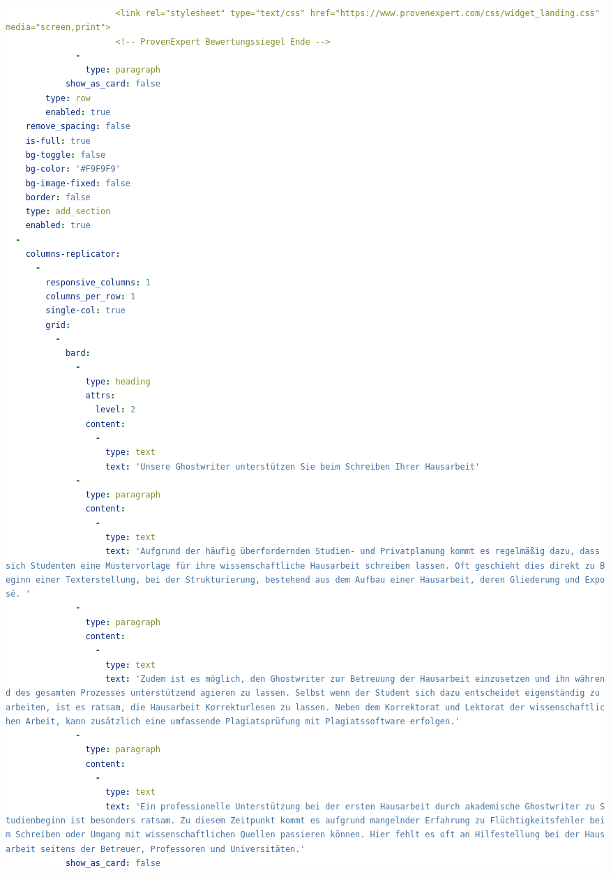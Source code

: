 ```yaml
                      <link rel="stylesheet" type="text/css" href="https://www.provenexpert.com/css/widget_landing.css" media="screen,print">
                      <!-- ProvenExpert Bewertungssiegel Ende -->
              -
                type: paragraph
            show_as_card: false
        type: row
        enabled: true
    remove_spacing: false
    is-full: true
    bg-toggle: false
    bg-color: '#F9F9F9'
    bg-image-fixed: false
    border: false
    type: add_section
    enabled: true
  -
    columns-replicator:
      -
        responsive_columns: 1
        columns_per_row: 1
        single-col: true
        grid:
          -
            bard:
              -
                type: heading
                attrs:
                  level: 2
                content:
                  -
                    type: text
                    text: 'Unsere Ghostwriter unterstützen Sie beim Schreiben Ihrer Hausarbeit'
              -
                type: paragraph
                content:
                  -
                    type: text
                    text: 'Aufgrund der häufig überfordernden Studien- und Privatplanung kommt es regelmäßig dazu, dass sich Studenten eine Mustervorlage für ihre wissenschaftliche Hausarbeit schreiben lassen. Oft geschieht dies direkt zu Beginn einer Texterstellung, bei der Strukturierung, bestehend aus dem Aufbau einer Hausarbeit, deren Gliederung und Exposé. '
              -
                type: paragraph
                content:
                  -
                    type: text
                    text: 'Zudem ist es möglich, den Ghostwriter zur Betreuung der Hausarbeit einzusetzen und ihn während des gesamten Prozesses unterstützend agieren zu lassen. Selbst wenn der Student sich dazu entscheidet eigenständig zu arbeiten, ist es ratsam, die Hausarbeit Korrekturlesen zu lassen. Neben dem Korrektorat und Lektorat der wissenschaftlichen Arbeit, kann zusätzlich eine umfassende Plagiatsprüfung mit Plagiatssoftware erfolgen.'
              -
                type: paragraph
                content:
                  -
                    type: text
                    text: 'Ein professionelle Unterstützung bei der ersten Hausarbeit durch akademische Ghostwriter zu Studienbeginn ist besonders ratsam. Zu diesem Zeitpunkt kommt es aufgrund mangelnder Erfahrung zu Flüchtigkeitsfehler beim Schreiben oder Umgang mit wissenschaftlichen Quellen passieren können. Hier fehlt es oft an Hilfestellung bei der Hausarbeit seitens der Betreuer, Professoren und Universitäten.'
            show_as_card: false
```